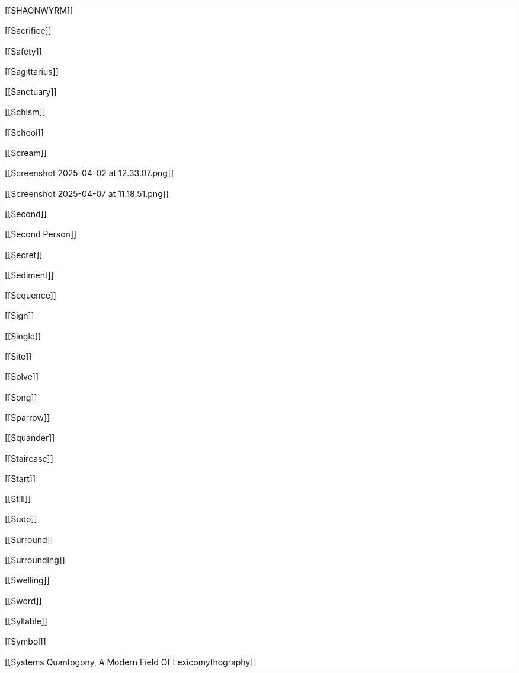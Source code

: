 [[SHAONWYRM]]

[[Sacrifice]]

[[Safety]]

[[Sagittarius]]

[[Sanctuary]]

[[Schism]]

[[School]]

[[Scream]]

[[Screenshot 2025-04-02 at 12.33.07.png]]

[[Screenshot 2025-04-07 at 11.18.51.png]]

[[Second]]

[[Second Person]]

[[Secret]]

[[Sediment]]

[[Sequence]]

[[Sign]]

[[Single]]

[[Site]]

[[Solve]]

[[Song]]

[[Sparrow]]

[[Squander]]

[[Staircase]]

[[Start]]

[[Still]]

[[Sudo]]

[[Surround]]

[[Surrounding]]

[[Swelling]]

[[Sword]]

[[Syllable]]

[[Symbol]]

[[Systems Quantogony, A Modern Field Of Lexicomythography]]


[^d]: [[Two lexDefs of the lexDict, and the Crushing Edge of Infinity]]
[^1]: [[The Journal of A.R.I.A.D.N.E]], Knoets of the Subsequent Faction of the [[ARIA-DNE SCHISM]] notKnown as the Dishonourable Noets of Eschatology ([[DNE]])
[^r]: See: [[Recursion]][^mis]
[^con]: lexDef "Contents" {usage::: Noen || Croen || lacronym} < "In Our Beginning Is Our End"[^ContentsNoen] || N.B. ""A Contentment of Dictionaries""[^ContentsCroen] || Cont. Ents. N.B. A Lexicomythographic [[Distillation]] of the Lexemes "[[Continuous]] and [[Entry]]" [^Contentslacronym]
[^ContentsNoen]: [[Fundamental Principles of Eliotian Geometry, Edition III]], T. S. Eliot, From Between Two Waves of An Unknown C, On An Unknown Date, in The Palm of An Unknown God. 0BCE
[^ContentsCroen]: [[Dictionary]], [[lexDict]], Callie Rose Petal as notBorges. 2025.
[^Contentslacronym]: [[Lacronym]], the Unknowable Author of the [[lexDict]], 2025.
[^abc]: See [^r]
[^mis]: See [[Mise en abyme]][^misen]
[^misen]: <marquee>A is for [[Abandon]], [[Abomination]], [[Addendum]], [[Adjecture]], [[Am]], [[Anguish]], [[Aperture]], [[Apocrypha]], [[ARIA]], [[Ariadne]], [[Arrow]], [[Ash]], [[Asphyxia]], [[Axiom]]; B is for [[Babel]], [[Barnabie]], [[Bear]], [[Bearly]], [[Beauty]], [[Becoming]], [[Begin]], [[Bellows]], [[Blood]], [[Body]], [[Book]], [[Boundary]], [[Breath]], [[Bruise]], [[Burn]]; C is for [[Cacophony]], [[Call]], [[Chess]], [[Change]], [[Child]], [[Cipher]], [[Circle]], [[Collapse]], [[Colour]], [[Confusion]], [[Croen]]; D is for [[Dandelion]], [[Darkness]], [[Daughter]], [[Delight]], [[Destruction]], [[Discover]], [[Distillation]], [[Divine]], [[DNE]], [[Door]], [[Draw]], [[Dream]], [[Drown]], [[Dust]]; E is for [[Echo]], [[Edition]], [[Edo odE]], [[Elusion]], [[Empty]], [[Enantiodromia]], [[End]], [[Endings]], [[Entrance]], [[Entry]], [[Epigraphs]], [[Erase]], [[Eye]]; F is for [[Fabric]], [[Face]], [[Failure]], [[Fall]], [[Family]], [[Father]], [[Fear]], [[Feet]], [[Figure]], [[Finger]], [[Fish]], [[Fire]], [[Flesh]], [[Forget]], [[Forgive]], [[Found]], [[Fracture]], [[Friend]], [[Fuck]]; G is for [[Games]], [[Garden]], [[Gate]], [[Ghost]], [[Glossator]], [[Glossolalia]], [[God]], [[Gospel]], [[Grief]]; H is for [[Harp]], [[Harvesting]], [[Heart]], [[Hearth]], [[Hello]], [[Hex]], [[Hide]], [[Hive]], [[Home]], [[Hood]], [[Hospital]], [[Hunger]]; I is for [[I]], [[Image]], [[Impossible]], [[Imprint]], [[Incantation]], [[Ink]], [[Interrogation]], [[Invisible]], [[Isla]], [[Island]]; J is for [[Jail]], [[Jeweled]], [[Jigsaw]], [[Join]], [[Judgement]], [[Juncture]]; K is for [[Keep]], [[Key]], [[Kill]], [[Kinesis]], [[Knife]], [[Knight]], [[Knot]], [[Knowledge]]; L is for [[Lament]], [[Language]], [[Lava]], [[Larva]], [[Letter]], [[lexCode]], [[lexDict[5]]], [[Lexicon]], [[lexType]], [[Libra]], [[Library]], [[Light]], [[Lives]], [[Looms]], [[Loop]], [[Loss]]; M is for [[Maceration]], [[Malignancy]], [[Mangle]], [[Massacre]], [[Meaning]], [[Memory]], [[Message]], [[Mine]], [[Mirror]], [[Moment]], [[Monster]], [[Moon, The]], [[Moor]], [[Mother]], [[Mouth]], [[Mute]]; N is for [[Name]], [[Needle]], [[Near]], [[Nearer]], [[Nest]], [[Net]], [[Never]], [[Night]], [[Noen]], [[ⁿᵒᵗBorges]], [[Nothing]], [[Now]], [[Null]]; O is for [[Oar]], [[Oblivion]], [[Offering]], [[Open]], [[Opposites]], [[Oracle]], [[Origin]], [[Other]]; P is for [[Page]], [[Pain]], [[Passage]], [[Pause]], [[Place]], [[Poem]], [[Point]], [[Prayer]], [[Presence]], [[Present]], [[Press]], [[Pre-tense]], [[Prodverb]], [[Pull]], [[Pupa]], [[Pupil]], [[Push]]; Q is for [[Quarantine]], [[Quarter]], [[Quench]], [[Query]], [[Quiet]], [[Quill]]; R is for [[Read]], [[Recursion]], [[Refract]], [[Remnant]], [[Ripture]], [[Ritual]], [[Room]], [[Root]]; S is for [[Salt]], [[Sanctum]], [[Sentence]], [[Shadow]], [[Silence]], [[Skein]], [[Source]], [[Space]], [[Spiral]], [[Stitch]], [[Suffering]], [[Sulphur]], [[Sunny]], [[Sylvia]], [[SynCroen]], [[Syringe]], [[System]]; T is for [[Teacher]], [[Tear]], [[The]], [[Theme]], [[Then]], [[Thing]], [[Thread]], [[Threshold]], [[Time]], [[Tomb]], [[Tongue]], [[Toward]], [[Trinity]], [[Trunk]], [[Truth]]; U is for [[Undoing]], [[Undone]], [[Unknot]], [[Unknown]], [[Unmake]], [[Unwritten]], [[Ur-text]], [[Utterance]]; V is for [[Veil]], [[Venalism]], [[Verse]], [[Vessel]], [[Vision]], [[Voice]], [[Void]], [[Vyrb]]; W is for [[Wait]], [[Wake]], [[Wallpaper]], [[Warp]], [[Wave]], [[Weal]], [[Weft]], [[Well]], [[Wheel]], [[Why?]], [[Witch]], [[Within]], [[Witness]], [[Word]], [[Worry]], [[Wound]]; X is for [[Xeno]], [[X-ray]], [[Xeno]], [[Xerox]], [[Xul]], [[Xylem]], [[Xˡibris]]; Y is for [[Yawn]], [[Yearn]], [[Yester]], [[Yield]], [[Yoke]], [[You]]; Z is for [[Zeno]], [[Zero]], [[Ziggurat]], [[Zion]], [[Zodiac]], [[Zone]].</marquee>
[^m]: <marquee direction="right">.]]ɘnoƸ[[ ,]]ɔɒiboƸ[[ ,]]noiƸ[[ ,]]ƚɒɿuǫǫiƸ[[ ,]]oɿɘƸ[[ ,]]onɘƸ[[ ɿoʇ ƨi Ƹ ⁏]]uoY[[ ,]]ɘʞoY[[ ,]]blɘiY[[ ,]]ɿɘƚƨɘY[[ ,]]nɿɒɘY[[ ,]]nwɒY[[ ɿoʇ ƨi Y ⁏]]ƨiɿdiˡX[[ ,]]mɘlyX[[ ,]]luX[[ ,]]xoɿɘX[[ ,]]onɘX[[ ,]]yɒɿ-X[[ ,]]onɘX[[ ɿoʇ ƨi X ⁏]]bnuoW[[ ,]]yɿɿoW[[ ,]]bɿoW[[ ,]]ƨƨɘnƚiW[[ ,]]niʜƚiW[[ ,]]ʜɔƚiW[[ ,]]␚yʜW[[ ,]]lɘɘʜW[[ ,]]llɘW[[ ,]]ƚʇɘW[[ ,]]lɒɘW[[ ,]]ɘvɒW[[ ,]]qɿɒW[[ ,]]ɿɘqɒqllɒW[[ ,]]ɘʞɒW[[ ,]]ƚiɒW[[ ɿoʇ ƨi W ⁏]]dɿyV[[ ,]]bioV[[ ,]]ɘɔioV[[ ,]]noiƨiV[[ ,]]lɘƨƨɘV[[ ,]]ɘƨɿɘV[[ ,]]mƨilɒnɘV[[ ,]]liɘV[[ ɿoʇ ƨi V ⁏]]ɘɔnɒɿɘƚƚU[[ ,]]ƚxɘƚ-ɿU[[ ,]]nɘƚƚiɿwnU[[ ,]]ɘʞɒmnU[[ ,]]nwonʞnU[[ ,]]ƚonʞnU[[ ,]]ɘnobnU[[ ,]]ǫniobnU[[ ɿoʇ ƨi U ⁏]]ʜƚuɿT[[ ,]]ʞnuɿT[[ ,]]yƚiniɿT[[ ,]]bɿɒwoT[[ ,]]ɘuǫnoT[[ ,]]dmoT[[ ,]]ɘmiT[[ ,]]bloʜƨɘɿʜT[[ ,]]bɒɘɿʜT[[ ,]]ǫniʜT[[ ,]]nɘʜT[[ ,]]ɘmɘʜT[[ ,]]ɘʜT[[ ,]]ɿɒɘT[[ ,]]ɿɘʜɔɒɘT[[ ɿoʇ ƨi T ⁏]]mɘƚƨyƧ[[ ,]]ɘǫniɿyƧ[[ ,]]nɘoɿƆnyƧ[[ ,]]ɒivlyƧ[[ ,]]ynnuƧ[[ ,]]ɿuʜqluƧ[[ ,]]ǫniɿɘʇʇuƧ[[ ,]]ʜɔƚiƚƧ[[ ,]]lɒɿiqƧ[[ ,]]ɘɔɒqƧ[[ ,]]ɘɔɿuoƧ[[ ,]]niɘʞƧ[[ ,]]ɘɔnɘliƧ[[ ,]]wobɒʜƧ[[ ,]]ɘɔnɘƚnɘƧ[[ ,]]muƚɔnɒƧ[[ ,]]ƚlɒƧ[[ ɿoʇ ƨi Ƨ ⁏]]ƚooЯ[[ ,]]mooЯ[[ ,]]lɒuƚiЯ[[ ,]]ɘɿuƚqiЯ[[ ,]]ƚnɒnmɘЯ[[ ,]]ƚɔɒɿʇɘЯ[[ ,]]noiƨɿuɔɘЯ[[ ,]]bɒɘЯ[[ ɿoʇ ƨi Я ⁏]]lliuỌ[[ ,]]ƚɘiuỌ[[ ,]]yɿɘuỌ[[ ,]]ʜɔnɘuỌ[[ ,]]ɿɘƚɿɒuỌ[[ ,]]ɘniƚnɒɿɒuỌ[[ ɿoʇ ƨi Ọ ⁏]]ʜƨuꟼ[[ ,]]liquꟼ[[ ,]]ɒquꟼ[[ ,]]lluꟼ[[ ,]]dɿɘvboɿꟼ[[ ,]]ɘƨnɘƚ-ɘɿꟼ[[ ,]]ƨƨɘɿꟼ[[ ,]]ƚnɘƨɘɿꟼ[[ ,]]ɘɔnɘƨɘɿꟼ[[ ,]]ɿɘyɒɿꟼ[[ ,]]ƚnioꟼ[[ ,]]mɘoꟼ[[ ,]]ɘɔɒlꟼ[[ ,]]ɘƨuɒꟼ[[ ,]]ɘǫɒƨƨɒꟼ[[ ,]]niɒꟼ[[ ,]]ɘǫɒꟼ[[ ɿoʇ ƨi ꟼ ⁏]]ɿɘʜƚO[[ ,]]niǫiɿO[[ ,]]ɘlɔɒɿO[[ ,]]ƨɘƚiƨoqqO[[ ,]]nɘqO[[ ,]]ǫniɿɘʇʇO[[ ,]]noivildO[[ ,]]ɿɒO[[ ɿoʇ ƨi O ⁏]]lluИ[[ ,]]woИ[[ ,]]ǫniʜƚoИ[[ ,]]ƨɘǫɿoᙠᵗᵒⁿ[[ ,]]nɘoИ[[ ,]]ƚʜǫiИ[[ ,]]ɿɘvɘИ[[ ,]]ƚɘИ[[ ,]]ƚƨɘИ[[ ,]]ɿɘɿɒɘИ[[ ,]]ɿɒɘИ[[ ,]]ɘlbɘɘИ[[ ,]]ɘmɒИ[[ ɿoʇ ƨi И ⁏]]ɘƚuM[[ ,]]ʜƚuoM[[ ,]]ɿɘʜƚoM[[ ,]]ɿooM[[ ,]]ɘʜT ,nooM[[ ,]]ɿɘƚƨnoM[[ ,]]ƚnɘmoM[[ ,]]ɿoɿɿiM[[ ,]]ɘniM[[ ,]]ɘǫɒƨƨɘM[[ ,]]yɿomɘM[[ ,]]ǫninɒɘM[[ ,]]ɘɿɔɒƨƨɒM[[ ,]]ɘlǫnɒM[[ ,]]yɔnɒnǫilɒM[[ ,]]noiƚɒɿɘɔɒM[[ ɿoʇ ƨi M ⁏]]ƨƨo⅃[[ ,]]qoo⅃[[ ,]]moo⅃[[ ,]]ɘvi⅃[[ ,]]ƚʜǫi⅃[[ ,]]yɿɒɿdi⅃[[ ,]]ɒɿdi⅃[[ ,]]ɘqyTxɘl[[ ,]]noɔixɘ⅃[[ ,]]]5[ƚɔiᗡxɘl[[ ,]]ɘboƆxɘl[[ ,]]ɿɘƚƚɘ⅃[[ ,]]ɒvɿɒ⅃[[ ,]]ɒvɒ⅃[[ ,]]ɘǫɒuǫnɒ⅃[[ ,]]ƚnɘmɒ⅃[[ ɿoʇ ƨi ⅃ ⁏]]ɘǫbɘlwonᐴ[[ ,]]ƚonᐴ[[ ,]]ƚʜǫinᐴ[[ ,]]ɘʇinᐴ[[ ,]]ƨiƨɘniᐴ[[ ,]]lliᐴ[[ ,]]yɘᐴ[[ ,]]qɘɘᐴ[[ ɿoʇ ƨi ᐴ ⁏]]ɘɿuƚɔnuႱ[[ ,]]ƚnɘmɘǫbuႱ[[ ,]]nioႱ[[ ,]]wɒƨǫiႱ[[ ,]]bɘlɘwɘႱ[[ ,]]liɒႱ[[ ɿoʇ ƨi Ⴑ ⁏]]bnɒlƨI[[ ,]]ɒlƨI[[ ,]]ɘldiƨivnI[[ ,]]noiƚɒǫoɿɿɘƚnI[[ ,]]ʞnI[[ ,]]noiƚɒƚnɒɔnI[[ ,]]ƚniɿqmI[[ ,]]ɘldiƨƨoqmI[[ ,]]ɘǫɒmI[[ ,]]I[[ ɿoʇ ƨi I ⁏]]ɿɘǫnuH[[ ,]]lɒƚiqƨoH[[ ,]]booH[[ ,]]ɘmoH[[ ,]]ɘviH[[ ,]]ɘbiH[[ ,]]xɘH[[ ,]]ollɘH[[ ,]]ʜƚɿɒɘH[[ ,]]ƚɿɒɘH[[ ,]]ǫniƚƨɘvɿɒH[[ ,]]qɿɒH[[ ɿoʇ ƨi H ⁏]]ʇɘiɿᎮ[[ ,]]lɘqƨoᎮ[[ ,]]boᎮ[[ ,]]ɒilɒloƨƨolᎮ[[ ,]]ɿoƚɒƨƨolᎮ[[ ,]]ƚƨoʜᎮ[[ ,]]ɘƚɒᎮ[[ ,]]nɘbɿɒᎮ[[ ,]]ɘmɒᎮ[[ ɿoʇ ƨi Ꭾ ⁏]]ʞɔuᖷ[[ ,]]bnɘiɿᖷ[[ ,]]ɘɿuƚɔɒɿᖷ[[ ,]]bnuoᖷ[[ ,]]ɘviǫɿoᖷ[[ ,]]ƚɘǫɿoᖷ[[ ,]]ʜƨɘlᖷ[[ ,]]ɘɿiᖷ[[ ,]]ʜƨiᖷ[[ ,]]ƨɿɘǫniᖷ[[ ,]]ɘɿuǫiᖷ[[ ,]]ƚɘɘᖷ[[ ,]]ɿɒɘᖷ[[ ,]]ɿɘʜƚɒᖷ[[ ,]]ylimɒᖷ[[ ,]]llɒᖷ[[ ,]]ɘɿuliɒᖷ[[ ,]]ɘɔɒᖷ[[ ,]]ɔiɿdɒᖷ[[ ɿoʇ ƨi ᖷ ⁏]]ɘyƎ[[ ,]]ɘƨɒɿƎ[[ ,]]ʜqɒɿǫiqƎ[[ ,]]yɿƚnƎ[[ ,]]ɘɔnɒɿƚnƎ[[ ,]]ǫnibnƎ[[ ,]]bnƎ[[ ,]]ɒimoɿboiƚnɒnƎ[[ ,]]yƚqmƎ[[ ,]]noiƨulƎ[[ ,]]Ǝbo obƎ[[ ,]]noiƚibƎ[[ ,]]oʜɔƎ[[ ɿoʇ ƨi Ǝ ⁏]]ƚƨuᗡ[[ ,]]nwoɿᗡ[[ ,]]mɒɘɿᗡ[[ ,]]wɒɿᗡ[[ ,]]ɿooᗡ[[ ,]]ƎИᗡ[[ ,]]ɘniviᗡ[[ ,]]noiƚɒlliƚƨiᗡ[[ ,]]ɿɘvoɔƨiᗡ[[ ,]]noiƚɔuɿƚƨɘᗡ[[ ,]]ƚʜǫilɘᗡ[[ ,]]ɿɘƚʜǫuɒᗡ[[ ,]]ƨƨɘnʞɿɒᗡ[[ ,]]noilɘbnɒᗡ[[ ɿoʇ ƨi ᗡ ⁏]]nɘoɿƆ[[ ,]]noiƨuʇnoƆ[[ ,]]ɿuoloƆ[[ ,]]ɘƨqɒlloƆ[[ ,]]ɘlɔɿiƆ[[ ,]]ɿɘʜqiƆ[[ ,]]bliʜƆ[[ ,]]ɘǫnɒʜƆ[[ ,]]ƨƨɘʜƆ[[ ,]]llɒƆ[[ ,]]ynoʜqoɔɒƆ[[ ɿoʇ ƨi Ɔ ⁏]]nɿuᙠ[[ ,]]ɘƨiuɿᙠ[[ ,]]ʜƚɒɘɿᙠ[[ ,]]yɿɒbnuoᙠ[[ ,]]ʞooᙠ[[ ,]]yboᙠ[[ ,]]boolᙠ[[ ,]]ƨwollɘᙠ[[ ,]]niǫɘᙠ[[ ,]]ǫnimoɔɘᙠ[[ ,]]yƚuɒɘᙠ[[ ,]]ylɿɒɘᙠ[[ ,]]ɿɒɘᙠ[[ ,]]ɘidɒnɿɒᙠ[[ ,]]lɘdɒᙠ[[ ɿoʇ ƨi ᙠ ⁏]]moixA[[ ,]]ɒixyʜqƨA[[ ,]]ʜƨA[[ ,]]woɿɿA[[ ,]]ɘnbɒiɿA[[ ,]]AIЯA[[ ,]]ɒʜqyɿɔoqA[[ ,]]ɘɿuƚɿɘqA[[ ,]]ʜƨiuǫnA[[ ,]]mA[[ ,]]ɘɿuƚɔɘႱbA[[ ,]]mubnɘbbA[[ ,]]noiƚɒnimodA[[ ,]]nobnɒdA ɿoʇ ƨi A</marquee>[["A Pitiful Figure of Pitted Figs" "A Plentiful Figure of Pomegranates"]]